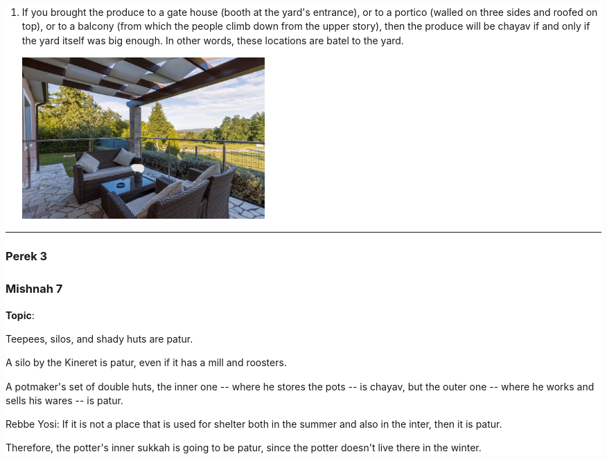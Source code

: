 1. If you brought the produce to a gate house (booth at the yard's entrance), or to a portico (walled on three sides and roofed on top), or to a balcony (from which the people climb down from the upper story), then the produce will be chayav if and only if the yard itself was big enough. In other words, these locations are batel to the yard.

    <img src="..\img\portico.jpg" width="350">

---


### Perek 3
### Mishnah 7
**Topic**: 

Teepees, silos, and shady huts are patur.

A silo by the Kineret is patur, even if it has a mill and roosters.

A potmaker's set of double huts, the inner one -- where he stores the pots -- is chayav, but the outer one -- where he works and sells his wares -- is patur.

Rebbe Yosi: If it is not a place that is used for shelter both in the summer and also in the inter, then it is patur. 

Therefore, the potter's inner sukkah is going to be patur, since the potter doesn't live there in the winter. 
